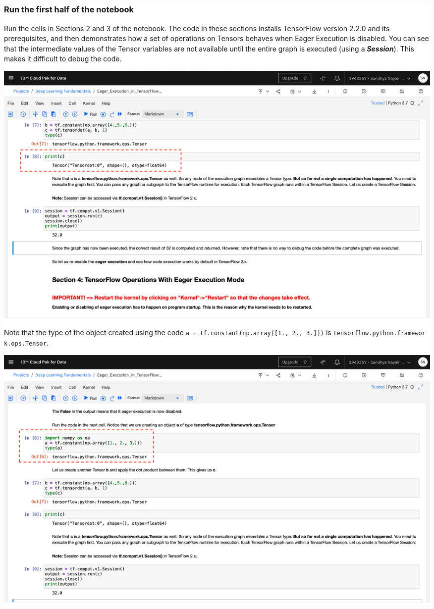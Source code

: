 ### Run the first half of the notebook

Run the cells in Sections 2 and 3 of the notebook. The code in these sections installs TensorFlow version 2.2.0 and its prerequisites, and then demonstrates how a set of operations on Tensors behaves when Eager Execution is disabled. You can see that the intermediate values of the Tensor variables are not available until the entire graph is executed (using a ***Session***). This makes it difficult to debug the code.

![Cannot debug when Eager Execution is disabled](images/cannot-debug-when-eager-execution-is-disabled.png)

Note that the type of the object created using the code `a = tf.constant(np.array([1., 2., 3.]))` is `tensorflow.python.framework.ops.Tensor`.

![Eager execution disabled created tensor object](images/eager-execution-disabled-creates-tensor-object.png)